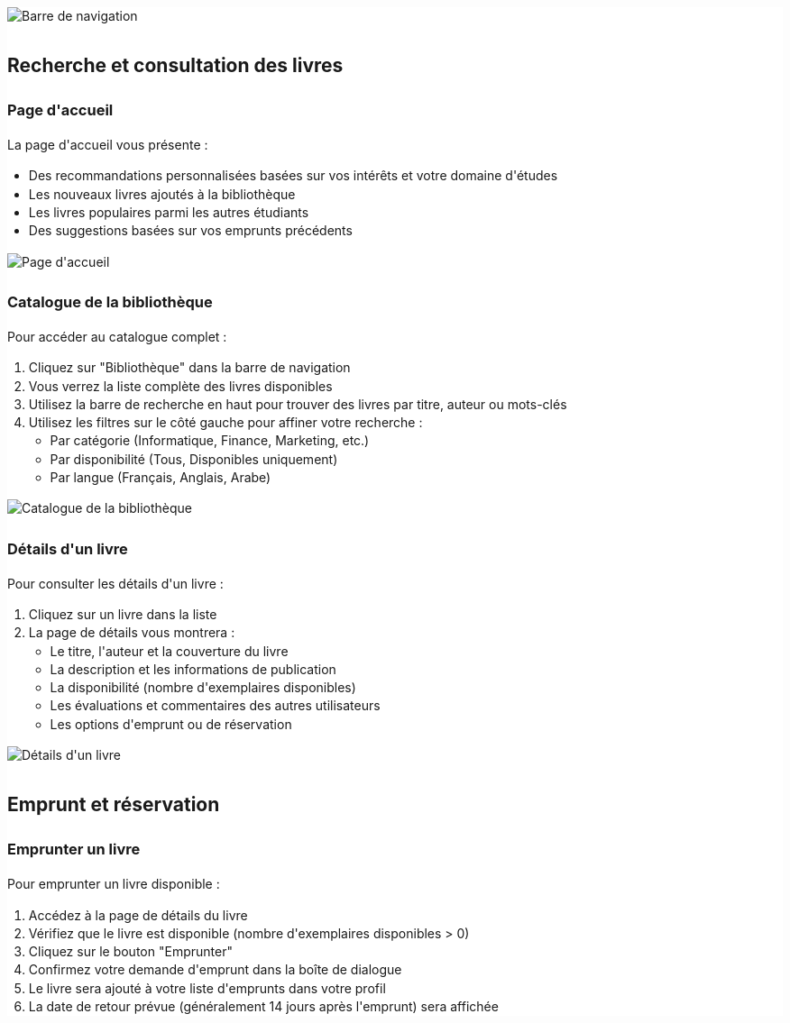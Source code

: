 ![Barre de navigation](images/navigation_bar.png)

## Recherche et consultation des livres

### Page d'accueil

La page d'accueil vous présente :

- Des recommandations personnalisées basées sur vos intérêts et votre domaine d'études
- Les nouveaux livres ajoutés à la bibliothèque
- Les livres populaires parmi les autres étudiants
- Des suggestions basées sur vos emprunts précédents

![Page d'accueil](images/home_screen.png)

### Catalogue de la bibliothèque

Pour accéder au catalogue complet :

1. Cliquez sur "Bibliothèque" dans la barre de navigation
2. Vous verrez la liste complète des livres disponibles
3. Utilisez la barre de recherche en haut pour trouver des livres par titre, auteur ou mots-clés
4. Utilisez les filtres sur le côté gauche pour affiner votre recherche :
   - Par catégorie (Informatique, Finance, Marketing, etc.)
   - Par disponibilité (Tous, Disponibles uniquement)
   - Par langue (Français, Anglais, Arabe)

![Catalogue de la bibliothèque](images/library_screen.png)

### Détails d'un livre

Pour consulter les détails d'un livre :

1. Cliquez sur un livre dans la liste
2. La page de détails vous montrera :
   - Le titre, l'auteur et la couverture du livre
   - La description et les informations de publication
   - La disponibilité (nombre d'exemplaires disponibles)
   - Les évaluations et commentaires des autres utilisateurs
   - Les options d'emprunt ou de réservation

![Détails d'un livre](images/book_details_screen.png)

## Emprunt et réservation

### Emprunter un livre

Pour emprunter un livre disponible :

1. Accédez à la page de détails du livre
2. Vérifiez que le livre est disponible (nombre d'exemplaires disponibles > 0)
3. Cliquez sur le bouton "Emprunter"
4. Confirmez votre demande d'emprunt dans la boîte de dialogue
5. Le livre sera ajouté à votre liste d'emprunts dans votre profil
6. La date de retour prévue (généralement 14 jours après l'emprunt) sera affichée
